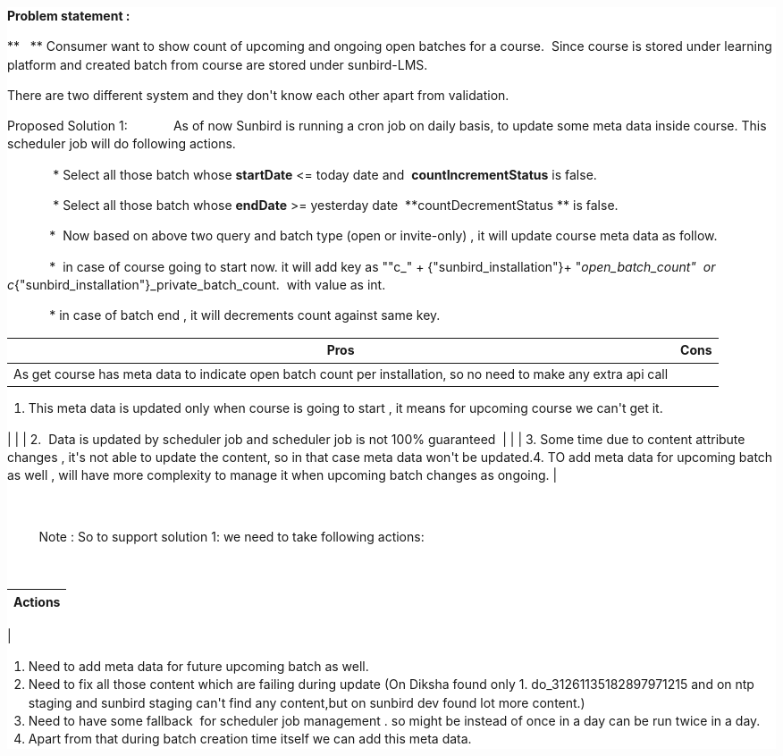  **Problem statement :** 

 **   ** Consumer want to show count of upcoming and ongoing open batches for a course.  Since course is stored under learning platform and created batch from course are stored under sunbird-LMS.

There are two different system and they don't know each other apart from validation. 



Proposed Solution 1:             As of now Sunbird is running a cron job on daily basis, to update some meta data inside course. This scheduler job will do following actions.

             \* Select all those batch whose  **startDate**  <= today date and  **countIncrementStatus**  is false.

             \* Select all those batch whose  **endDate**  >= yesterday date  **countDecrementStatus ** is false.

            \*  Now based on above two query and batch type (open or invite-only) , it will update course meta data as follow.

            \*  in case of course going to start now. it will add key as ""c_" + {"sunbird_installation"}+ "_open_batch_count"  or c_{"sunbird_installation"}_private_batch_count.  with value as int.

            \* in case of batch end , it will decrements count against same key.





| Pros | Cons | 
|  --- |  --- | 
| As get course has meta data to indicate open batch count per installation, so no need to make any extra api call | 
1. This meta data is updated only when course is going to start , it means for upcoming course we can't get it.

 | 
|  | 2.  Data is updated by scheduler job and scheduler job is not 100% guaranteed  | 
|  | 3. Some time due to content attribute changes , it's not able to update the content, so in that case meta data won't be updated.4. TO add meta data for upcoming batch as well , will have more complexity to manage it when upcoming batch changes as ongoing. | 

  

         Note : So to support solution 1: we need to take following actions:

           



| Actions | 
|  --- | 
| 
1. Need to add meta data for future upcoming batch as well.
1. Need to fix all those content which are failing during update (On Diksha found only 1. do_31261135182897971215 and on ntp staging and sunbird staging can't find any content,but on sunbird dev found lot more content.)
1. Need to have some fallback  for scheduler job management . so might be instead of once in a day can be run twice in a day.
1. Apart from that during batch creation time itself we can add this meta data.
